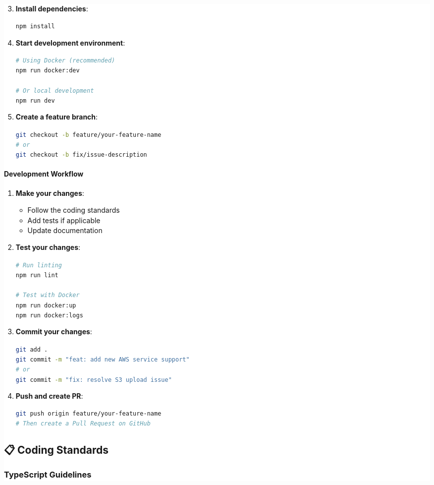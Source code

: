 3. **Install dependencies**:
   ```bash
   npm install
   ```

4. **Start development environment**:
   ```bash
   # Using Docker (recommended)
   npm run docker:dev
   
   # Or local development
   npm run dev
   ```

5. **Create a feature branch**:
   ```bash
   git checkout -b feature/your-feature-name
   # or
   git checkout -b fix/issue-description
   ```

#### Development Workflow

1. **Make your changes**:
   - Follow the coding standards
   - Add tests if applicable
   - Update documentation

2. **Test your changes**:
   ```bash
   # Run linting
   npm run lint
   
   # Test with Docker
   npm run docker:up
   npm run docker:logs
   ```

3. **Commit your changes**:
   ```bash
   git add .
   git commit -m "feat: add new AWS service support"
   # or
   git commit -m "fix: resolve S3 upload issue"
   ```

4. **Push and create PR**:
   ```bash
   git push origin feature/your-feature-name
   # Then create a Pull Request on GitHub
   ```

## 📋 Coding Standards

### TypeScript Guidelines
